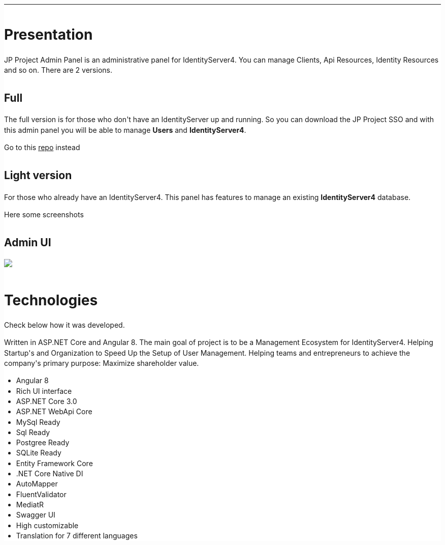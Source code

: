 
------------------

# Presentation

JP Project Admin Panel is an administrative panel for IdentityServer4. You can manage Clients, Api Resources, Identity Resources and so on. There are 2 versions.

## Full

The full version is for those who don't have an IdentityServer up and running. So you can download the JP Project SSO and with this admin panel you will be able to manage **Users** and **IdentityServer4**.

Go to this [repo](https://github.com/brunohbrito/JPProject.IdentityServer4.SSO) instead

## Light version

For those who already have an IdentityServer4. This panel has features to manage an existing **IdentityServer4** database.

Here some screenshots

## Admin UI ##
<img src="https://github.com/brunohbrito/JPProject.IdentityServer4.AdminUI/blob/master/build/jp-adminui.gif"  width="480" />

# Technologies #

Check below how it was developed.

Written in ASP.NET Core and Angular 8.
The main goal of project is to be a Management Ecosystem for IdentityServer4. Helping Startup's and Organization to Speed Up the Setup of User Management. Helping teams and entrepreneurs to achieve the company's primary purpose: Maximize shareholder value.

- Angular 8
- Rich UI interface
- ASP.NET Core 3.0
- ASP.NET WebApi Core
- MySql Ready
- Sql Ready
- Postgree Ready
- SQLite Ready
- Entity Framework Core
- .NET Core Native DI
- AutoMapper
- FluentValidator
- MediatR
- Swagger UI
- High customizable
- Translation for 7 different languages
